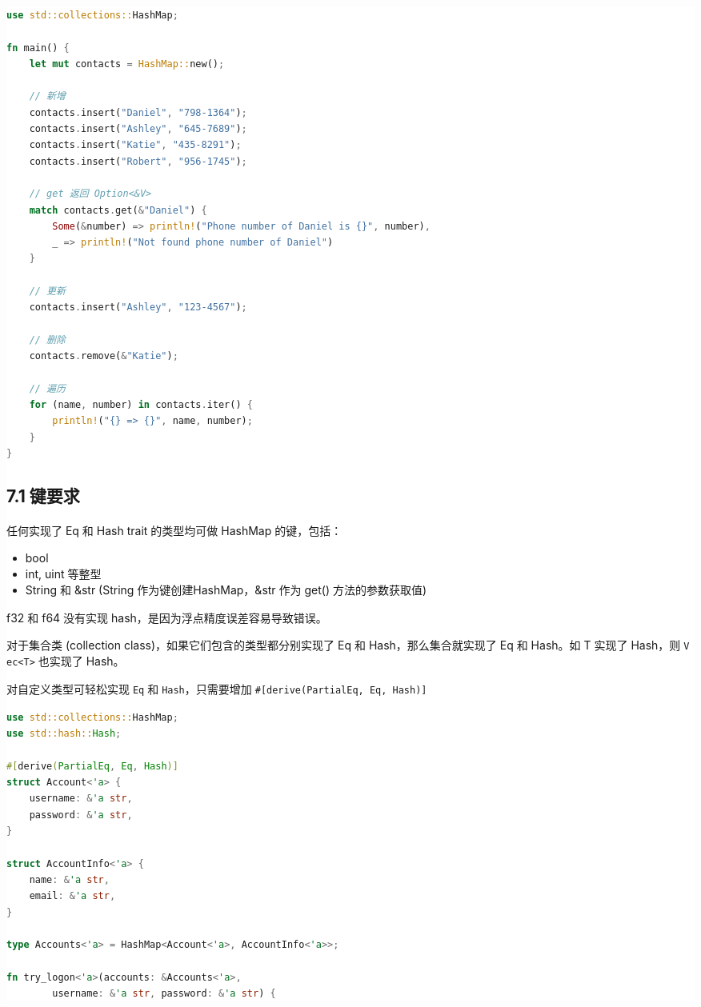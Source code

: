 ```rust
use std::collections::HashMap;

fn main() {
    let mut contacts = HashMap::new();

    // 新增
    contacts.insert("Daniel", "798-1364");
    contacts.insert("Ashley", "645-7689");
    contacts.insert("Katie", "435-8291");
    contacts.insert("Robert", "956-1745");

    // get 返回 Option<&V>
    match contacts.get(&"Daniel") {
        Some(&number) => println!("Phone number of Daniel is {}", number),
        _ => println!("Not found phone number of Daniel")
    }

    // 更新
    contacts.insert("Ashley", "123-4567");

    // 删除
    contacts.remove(&"Katie");

    // 遍历
    for (name, number) in contacts.iter() {
        println!("{} => {}", name, number);
    }
}
```



## 7.1 键要求

任何实现了 Eq 和 Hash trait 的类型均可做 HashMap 的键，包括：

- bool
- int, uint 等整型
- String 和 &str  (String 作为键创建HashMap，&str 作为 get() 方法的参数获取值)

f32 和 f64 没有实现 hash，是因为浮点精度误差容易导致错误。

对于集合类 (collection class)，如果它们包含的类型都分别实现了 Eq 和 Hash，那么集合就实现了 Eq 和 Hash。如 T 实现了 Hash，则 `Vec<T>` 也实现了 Hash。

对自定义类型可轻松实现 `Eq` 和 `Hash`，只需要增加 `#[derive(PartialEq, Eq, Hash)]`

```rust
use std::collections::HashMap;
use std::hash::Hash;

#[derive(PartialEq, Eq, Hash)]
struct Account<'a> {
    username: &'a str,
    password: &'a str,
}

struct AccountInfo<'a> {
    name: &'a str,
    email: &'a str,
}

type Accounts<'a> = HashMap<Account<'a>, AccountInfo<'a>>;

fn try_logon<'a>(accounts: &Accounts<'a>,
        username: &'a str, password: &'a str) {
```
